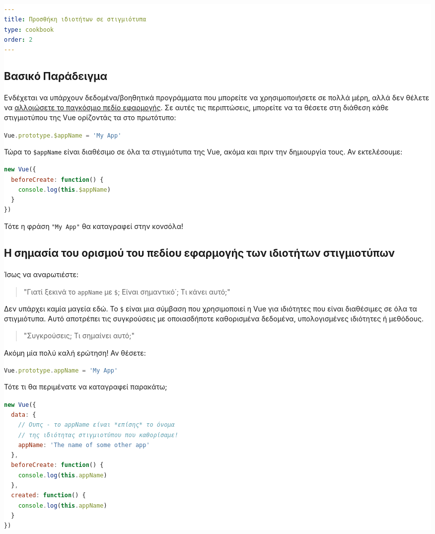 ```yaml
---
title: Προσθήκη ιδιοτήτων σε στιγμιότυπα
type: cookbook
order: 2
---
```


## Βασικό Παράδειγμα

Ενδέχεται να υπάρχουν δεδομένα/βοηθητικά προγράμματα που μπορείτε να χρησιμοποιήσετε σε πολλά μέρη, αλλά δεν θέλετε να [αλλοιώσετε το παγκόσμιο πεδίο εφαρμογής](https://github.com/getify/You-Dont-Know-JS/blob/master/scope%20%26%20closures/ch3.md). Σε αυτές τις περιπτώσεις, μπορείτε να τα θέσετε στη διάθεση κάθε στιγμιοτύπου της Vue ορίζοντάς τα στο πρωτότυπο:

```js
Vue.prototype.$appName = 'My App'
```

Τώρα το `$appName` είναι διαθέσιμο σε όλα τα στιγμιότυπα της Vue, ακόμα και πριν την δημιουργία τους. Αν εκτελέσουμε:

```js
new Vue({
  beforeCreate: function() {
    console.log(this.$appName)
  }
})
```

Τότε η φράση `"My App"` θα καταγραφεί στην κονσόλα!

## Η σημασία του ορισμού του πεδίου εφαρμογής των ιδιοτήτων στιγμιοτύπων

Ίσως να αναρωτιέστε:

> "Γιατί ξεκινά το `appName` με `$`; Είναι σημαντικό΄; Τι κάνει αυτό;"

Δεν υπάρχει καμία μαγεία εδώ. Το `$` είναι μια σύμβαση που χρησιμοποιεί η Vue για ιδιότητες που είναι διαθέσιμες σε όλα τα στιγμιότυπα. Αυτό αποτρέπει τις συγκρούσεις με οποιασδήποτε καθορισμένα δεδομένα, υπολογισμένες ιδιότητες ή μεθόδους.

> "Συγκρούσεις; Τι σημαίνει αυτό;"

Ακόμη μία πολύ καλή ερώτηση! Αν θέσετε:

```js
Vue.prototype.appName = 'My App'
```

Τότε τι θα περιμένατε να καταγραφεί παρακάτω;

```js
new Vue({
  data: {
    // Ουπς - το appName είναι *επίσης* το όνομα
    // της ιδιότητας στιγμιοτύπου που καθορίσαμε!
    appName: 'The name of some other app'
  },
  beforeCreate: function() {
    console.log(this.appName)
  },
  created: function() {
    console.log(this.appName)
  }
})
```
